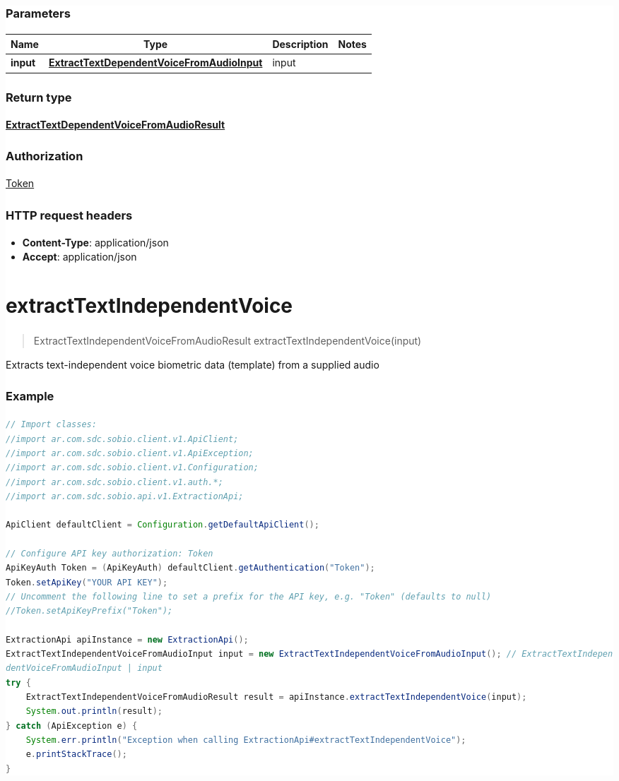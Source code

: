 ### Parameters

Name | Type | Description  | Notes
------------- | ------------- | ------------- | -------------
 **input** | [**ExtractTextDependentVoiceFromAudioInput**](ExtractTextDependentVoiceFromAudioInput.md)| input |

### Return type

[**ExtractTextDependentVoiceFromAudioResult**](ExtractTextDependentVoiceFromAudioResult.md)

### Authorization

[Token](../README.md#Token)

### HTTP request headers

 - **Content-Type**: application/json
 - **Accept**: application/json

<a name="extractTextIndependentVoice"></a>
# **extractTextIndependentVoice**
> ExtractTextIndependentVoiceFromAudioResult extractTextIndependentVoice(input)

Extracts text-independent voice biometric data (template) from a supplied audio

### Example
```java
// Import classes:
//import ar.com.sdc.sobio.client.v1.ApiClient;
//import ar.com.sdc.sobio.client.v1.ApiException;
//import ar.com.sdc.sobio.client.v1.Configuration;
//import ar.com.sdc.sobio.client.v1.auth.*;
//import ar.com.sdc.sobio.api.v1.ExtractionApi;

ApiClient defaultClient = Configuration.getDefaultApiClient();

// Configure API key authorization: Token
ApiKeyAuth Token = (ApiKeyAuth) defaultClient.getAuthentication("Token");
Token.setApiKey("YOUR API KEY");
// Uncomment the following line to set a prefix for the API key, e.g. "Token" (defaults to null)
//Token.setApiKeyPrefix("Token");

ExtractionApi apiInstance = new ExtractionApi();
ExtractTextIndependentVoiceFromAudioInput input = new ExtractTextIndependentVoiceFromAudioInput(); // ExtractTextIndependentVoiceFromAudioInput | input
try {
    ExtractTextIndependentVoiceFromAudioResult result = apiInstance.extractTextIndependentVoice(input);
    System.out.println(result);
} catch (ApiException e) {
    System.err.println("Exception when calling ExtractionApi#extractTextIndependentVoice");
    e.printStackTrace();
}
```
